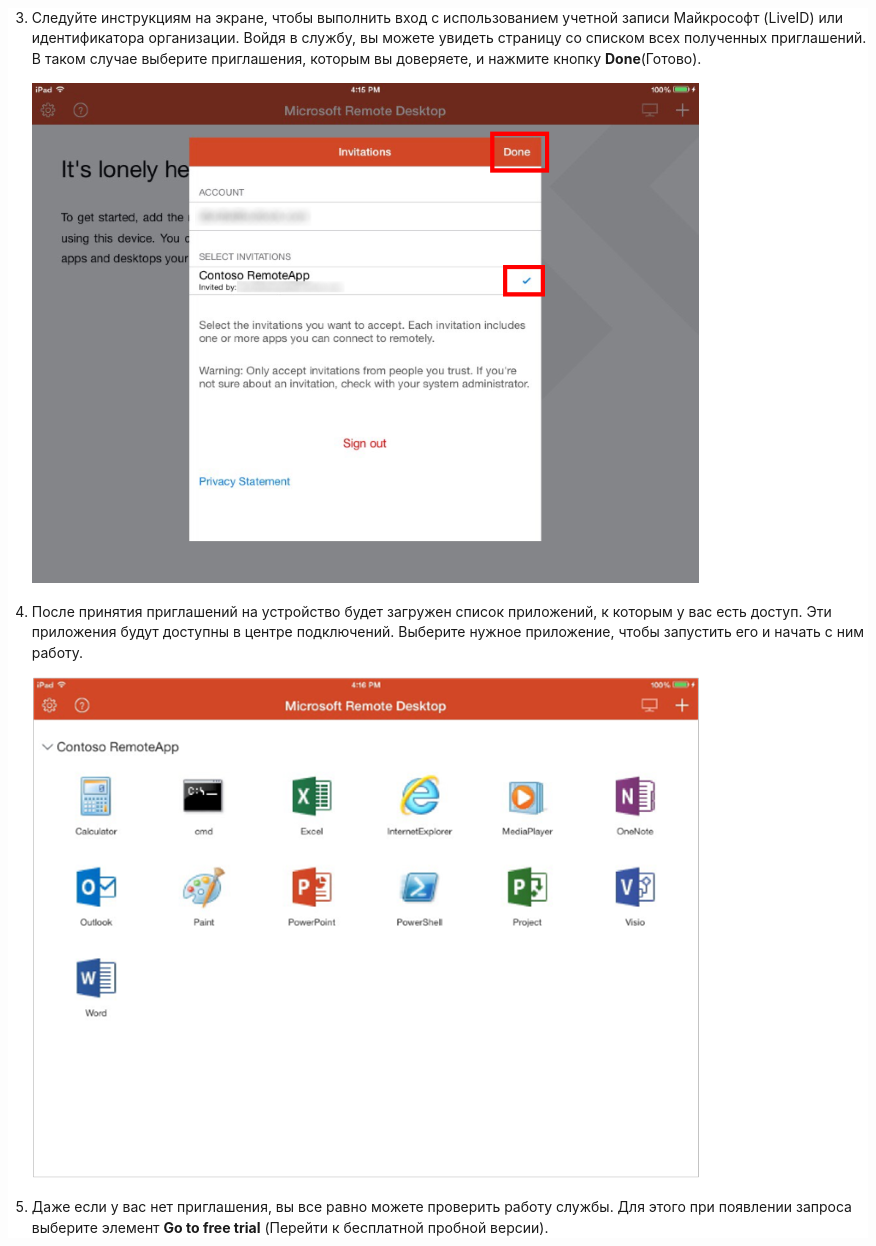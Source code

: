 3. Следуйте инструкциям на экране, чтобы выполнить вход с использованием учетной записи Майкрософт (LiveID) или идентификатора организации. Войдя в службу, вы можете увидеть страницу со списком всех полученных приглашений. В таком случае выберите приглашения, которым вы доверяете, и нажмите кнопку **Done**(Готово).
   
    ![Страница с приглашениями](./media/remoteapp-clients/IOS3.png)
4. После принятия приглашений на устройство будет загружен список приложений, к которым у вас есть доступ. Эти приложения будут доступны в центре подключений. Выберите нужное приложение, чтобы запустить его и начать с ним работу.
   
    ![Центр подключений с веб-каналом](./media/remoteapp-clients/IOS4.png)
5. Даже если у вас нет приглашения, вы все равно можете проверить работу службы. Для этого при появлении запроса выберите элемент **Go to free trial** (Перейти к бесплатной пробной версии).
   